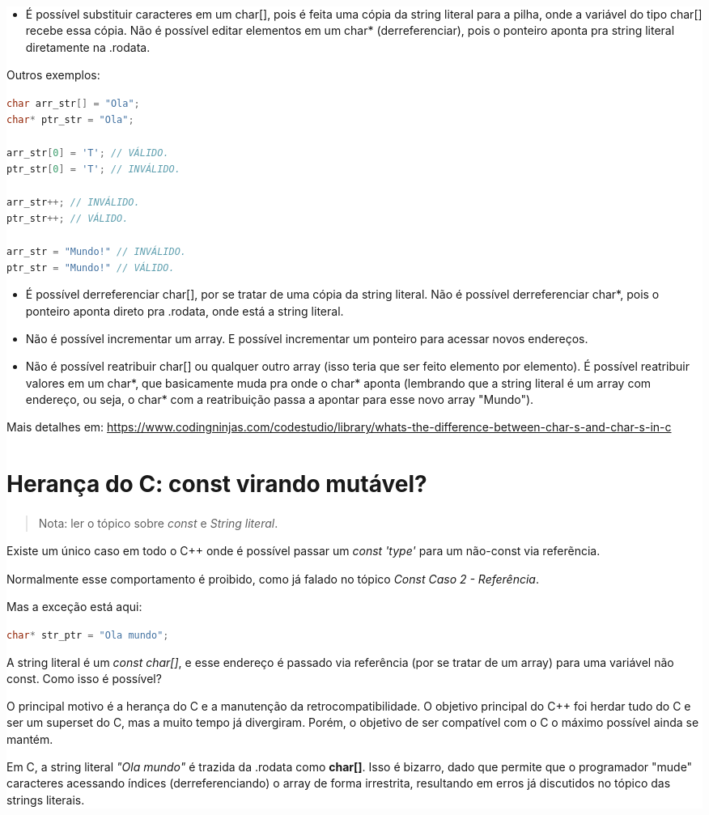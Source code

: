 - É possível substituir caracteres em um char[], pois é feita uma cópia da string literal para a pilha, onde a variável do tipo char[] recebe essa cópia. Não é possível editar elementos em um char* (derreferenciar), pois o ponteiro aponta pra string literal diretamente na .rodata.

Outros exemplos:

```cpp
char arr_str[] = "Ola";
char* ptr_str = "Ola";

arr_str[0] = 'T'; // VÁLIDO.
ptr_str[0] = 'T'; // INVÁLIDO.

arr_str++; // INVÁLIDO.
ptr_str++; // VÁLIDO.

arr_str = "Mundo!" // INVÁLIDO.
ptr_str = "Mundo!" // VÁLIDO.
```

- É possível derreferenciar char[], por se tratar de uma cópia da string literal. Não é possível derreferenciar char*, pois o ponteiro aponta direto pra .rodata, onde está a string literal.

- Não é possível incrementar um array. E possível incrementar um ponteiro para acessar novos endereços.

- Não é possível reatribuir char[] ou qualquer outro array (isso teria que ser feito elemento por elemento). É possível reatribuir valores em um char*, que basicamente muda pra onde o char* aponta (lembrando que a string literal é um array com endereço, ou seja, o char* com a reatribuição passa a apontar para esse novo array "Mundo").

Mais detalhes em:
https://www.codingninjas.com/codestudio/library/whats-the-difference-between-char-s-and-char-s-in-c

# Herança do C: const virando mutável?

> Nota: ler o tópico sobre *const* e *String literal*.

Existe um único caso em todo o C++ onde é possível passar um *const 'type'* para um não-const via referẽncia.

Normalmente esse comportamento é proibido, como já falado no tópico *Const Caso 2 - Referência*.

Mas a exceção está aqui:

```cpp
char* str_ptr = "Ola mundo";
```

A string literal é um *const char[]*, e esse endereço é passado via referência (por se tratar de um array) para uma variável não const. Como isso é possível?

O principal motivo é a herança do C e a manutenção da retrocompatibilidade. O objetivo principal do C++ foi herdar tudo do C e ser um superset do C, mas a muito tempo já divergiram. Porém, o objetivo de ser compatível com o C o máximo possível ainda se mantém.

Em C, a string literal *"Ola mundo"* é trazida da .rodata como **char[]**. Isso é bizarro, dado que permite que o programador "mude" caracteres acessando índices (derreferenciando) o array de forma irrestrita, resultando em erros já discutidos no tópico das strings literais.
